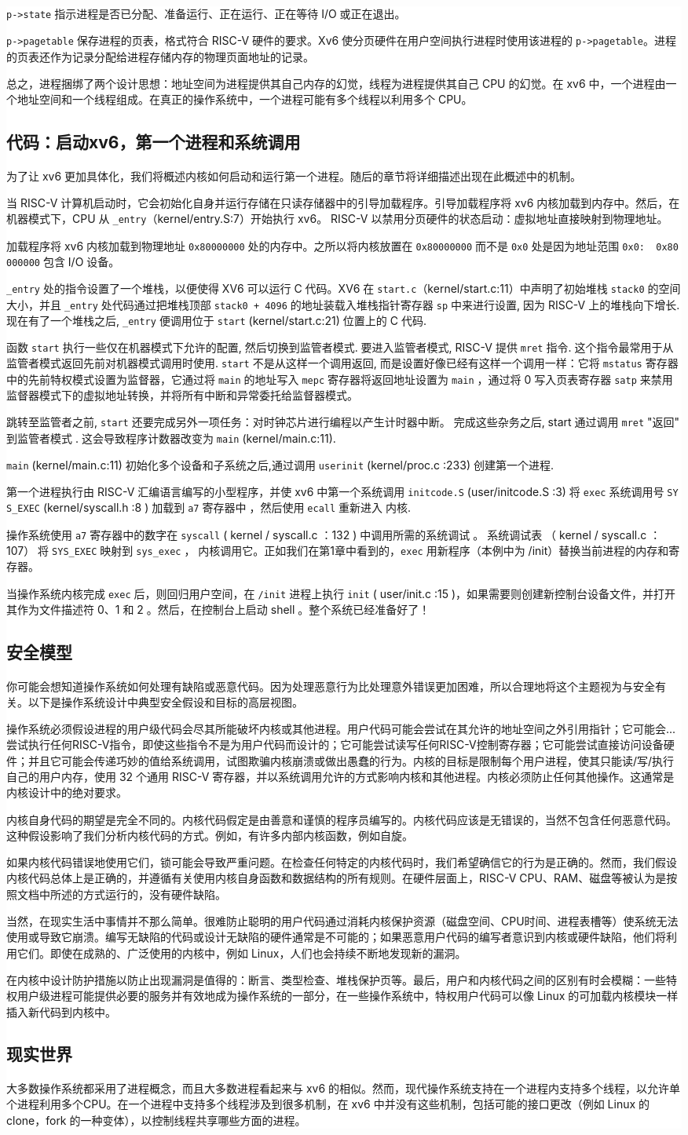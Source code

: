 `p->state` 指示进程是否已分配、准备运行、正在运行、正在等待 I/O 或正在退出。

`p->pagetable` 保存进程的页表，格式符合 RISC-V 硬件的要求。Xv6 使分页硬件在用户空间执行进程时使用该进程的 `p->pagetable`。进程的页表还作为记录分配给进程存储内存的物理页面地址的记录。

总之，进程捆绑了两个设计思想：地址空间为进程提供其自己内存的幻觉，线程为进程提供其自己 CPU 的幻觉。在 xv6 中，一个进程由一个地址空间和一个线程组成。在真正的操作系统中，一个进程可能有多个线程以利用多个 CPU。

## 代码：启动xv6，第一个进程和系统调用

为了让 xv6 更加具体化，我们将概述内核如何启动和运行第一个进程。随后的章节将详细描述出现在此概述中的机制。 

当 RISC-V 计算机启动时，它会初始化自身并运行存储在只读存储器中的引导加载程序。引导加载程序将 xv6 内核加载到内存中。然后，在机器模式下，CPU 从 `_entry`（kernel/entry.S:7）开始执行 xv6。 RISC-V 以禁用分页硬件的状态启动：虚拟地址直接映射到物理地址。 

加载程序将 xv6 内核加载到物理地址 `0x80000000` 处的内存中。之所以将内核放置在 `0x80000000` 而不是 `0x0` 处是因为地址范围 `0x0:  0x80000000` 包含 I/O 设备。 

`_entry` 处的指令设置了一个堆栈，以便使得 XV6 可以运行 C 代码。XV6 在 `start.c`（kernel/start.c:11）中声明了初始堆栈 `stack0` 的空间大小，并且 `_entry` 处代码通过把堆栈顶部 `stack0 + 4096` 的地址装载入堆栈指针寄存器 `sp` 中来进行设置, 因为 RISC-V 上的堆栈向下增长. 现在有了一个堆栈之后, `_entry` 便调用位于 `start` (kernel/start.c:21) 位置上的 C 代码. 

函数 `start` 执行一些仅在机器模式下允许的配置, 然后切换到监管者模式. 要进入监管者模式, RISC-V 提供 `mret` 指令. 这个指令最常用于从监管者模式返回先前对机器模式调用时使用. `start` 不是从这样一个调用返回, 而是设置好像已经有这样一个调用一样：它将 `mstatus` 寄存器中的先前特权模式设置为监督器，它通过将 `main` 的地址写入 `mepc` 寄存器将返回地址设置为 `main` ，通过将 0 写入页表寄存器 `satp` 来禁用监督器模式下的虚拟地址转换，并将所有中断和异常委托给监督器模式。

跳转至监管者之前, `start` 还要完成另外一项任务：对时钟芯片进行编程以产生计时器中断。 完成这些杂务之后, start 通过调用 `mret` "返回" 到监管者模式 . 这会导致程序计数器改变为 `main` (kernel/main.c:11). 

`main` (kernel/main.c:11) 初始化多个设备和子系统之后,通过调用 `userinit` (kernel/proc.c :233) 创建第一个进程. 

第一个进程执行由 RISC-V 汇编语言编写的小型程序，并使 xv6 中第一个系统调用 `initcode.S` (user/initcode.S :3) 将 `exec` 系统调用号 `SYS_EXEC` (kernel/syscall.h :8 ) 加载到 `a7` 寄存器中 ，然后使用 `ecall` 重新进入 内核. 

操作系统使用 `a7` 寄存器中的数字在 `syscall` ( kernel / syscall.c ：132 ) 中调用所需的系统调试 。 系统调试表 （ kernel / syscall.c ：107） 将 `SYS_EXEC` 映射到 `sys_exec` ， 内核调用它。正如我们在第1章中看到的，`exec` 用新程序（本例中为 /init）替换当前进程的内存和寄存器。

当操作系统内核完成 `exec` 后，则回归用户空间，在 `/init` 进程上执行 `init` ( user/init.c :15 )，如果需要则创建新控制台设备文件，并打开其作为文件描述符 0、1 和 2 。然后，在控制台上启动 shell 。整个系统已经准备好了！

## 安全模型

你可能会想知道操作系统如何处理有缺陷或恶意代码。因为处理恶意行为比处理意外错误更加困难，所以合理地将这个主题视为与安全有关。以下是操作系统设计中典型安全假设和目标的高层视图。

操作系统必须假设进程的用户级代码会尽其所能破坏内核或其他进程。用户代码可能会尝试在其允许的地址空间之外引用指针；它可能会...尝试执行任何RISC-V指令，即使这些指令不是为用户代码而设计的；它可能尝试读写任何RISC-V控制寄存器；它可能尝试直接访问设备硬件；并且它可能会传递巧妙的值给系统调用，试图欺骗内核崩溃或做出愚蠢的行为。内核的目标是限制每个用户进程，使其只能读/写/执行自己的用户内存，使用 32 个通用 RISC-V 寄存器，并以系统调用允许的方式影响内核和其他进程。内核必须防止任何其他操作。这通常是内核设计中的绝对要求。

内核自身代码的期望是完全不同的。内核代码假定是由善意和谨慎的程序员编写的。内核代码应该是无错误的，当然不包含任何恶意代码。这种假设影响了我们分析内核代码的方式。例如，有许多内部内核函数，例如自旋。

如果内核代码错误地使用它们，锁可能会导致严重问题。在检查任何特定的内核代码时，我们希望确信它的行为是正确的。然而，我们假设内核代码总体上是正确的，并遵循有关使用内核自身函数和数据结构的所有规则。在硬件层面上，RISC-V CPU、RAM、磁盘等被认为是按照文档中所述的方式运行的，没有硬件缺陷。

当然，在现实生活中事情并不那么简单。很难防止聪明的用户代码通过消耗内核保护资源（磁盘空间、CPU时间、进程表槽等）使系统无法使用或导致它崩溃。编写无缺陷的代码或设计无缺陷的硬件通常是不可能的；如果恶意用户代码的编写者意识到内核或硬件缺陷，他们将利用它们。即使在成熟的、广泛使用的内核中，例如 Linux，人们也会持续不断地发现新的漏洞。

在内核中设计防护措施以防止出现漏洞是值得的：断言、类型检查、堆栈保护页等。最后，用户和内核代码之间的区别有时会模糊：一些特权用户级进程可能提供必要的服务并有效地成为操作系统的一部分，在一些操作系统中，特权用户代码可以像 Linux 的可加载内核模块一样插入新代码到内核中。

## 现实世界

大多数操作系统都采用了进程概念，而且大多数进程看起来与 xv6 的相似。然而，现代操作系统支持在一个进程内支持多个线程，以允许单个进程利用多个CPU。在一个进程中支持多个线程涉及到很多机制，在 xv6 中并没有这些机制，包括可能的接口更改（例如 Linux 的 clone，fork 的一种变体），以控制线程共享哪些方面的进程。
